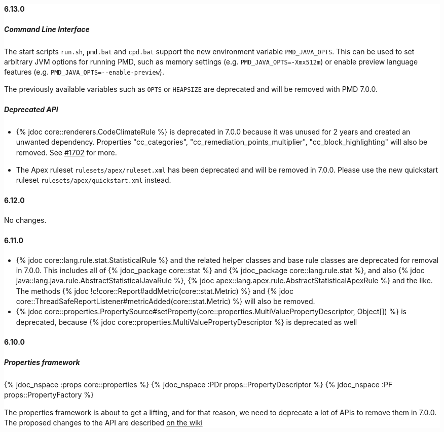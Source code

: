 #### 6.13.0

##### Command Line Interface

The start scripts `run.sh`, `pmd.bat` and `cpd.bat` support the new environment variable `PMD_JAVA_OPTS`.
This can be used to set arbitrary JVM options for running PMD, such as memory settings (e.g. `PMD_JAVA_OPTS=-Xmx512m`)
or enable preview language features (e.g. `PMD_JAVA_OPTS=--enable-preview`).

The previously available variables such as `OPTS` or `HEAPSIZE` are deprecated and will be removed with PMD 7.0.0.

##### Deprecated API

*   {% jdoc core::renderers.CodeClimateRule %} is deprecated in 7.0.0 because it was unused for 2 years and
    created an unwanted dependency.
    Properties "cc_categories", "cc_remediation_points_multiplier", "cc_block_highlighting" will also be removed.
    See [#1702](https://github.com/pmd/pmd/pull/1702) for more.

*   The Apex ruleset `rulesets/apex/ruleset.xml` has been deprecated and will be removed in 7.0.0. Please use the new
    quickstart ruleset `rulesets/apex/quickstart.xml` instead.

#### 6.12.0

No changes.

#### 6.11.0

* {% jdoc core::lang.rule.stat.StatisticalRule %} and the related helper classes and base rule classes
are deprecated for removal in 7.0.0. This includes all of {% jdoc_package core::stat %} and {% jdoc_package core::lang.rule.stat %},
and also {% jdoc java::lang.java.rule.AbstractStatisticalJavaRule %}, {% jdoc apex::lang.apex.rule.AbstractStatisticalApexRule %} and the like.
The methods {% jdoc !c!core::Report#addMetric(core::stat.Metric) %} and {% jdoc core::ThreadSafeReportListener#metricAdded(core::stat.Metric) %}
will also be removed.
* {% jdoc core::properties.PropertySource#setProperty(core::properties.MultiValuePropertyDescriptor, Object[]) %} is deprecated,
because {% jdoc core::properties.MultiValuePropertyDescriptor %} is deprecated as well

#### 6.10.0

##### Properties framework

{% jdoc_nspace :props core::properties %}
{% jdoc_nspace :PDr props::PropertyDescriptor %}
{% jdoc_nspace :PF props::PropertyFactory %}

The properties framework is about to get a lifting, and for that reason, we need to deprecate a lot of APIs
to remove them in 7.0.0. The proposed changes to the API are described [on the wiki](https://github.com/pmd/pmd/wiki/Property-framework-7-0-0)
